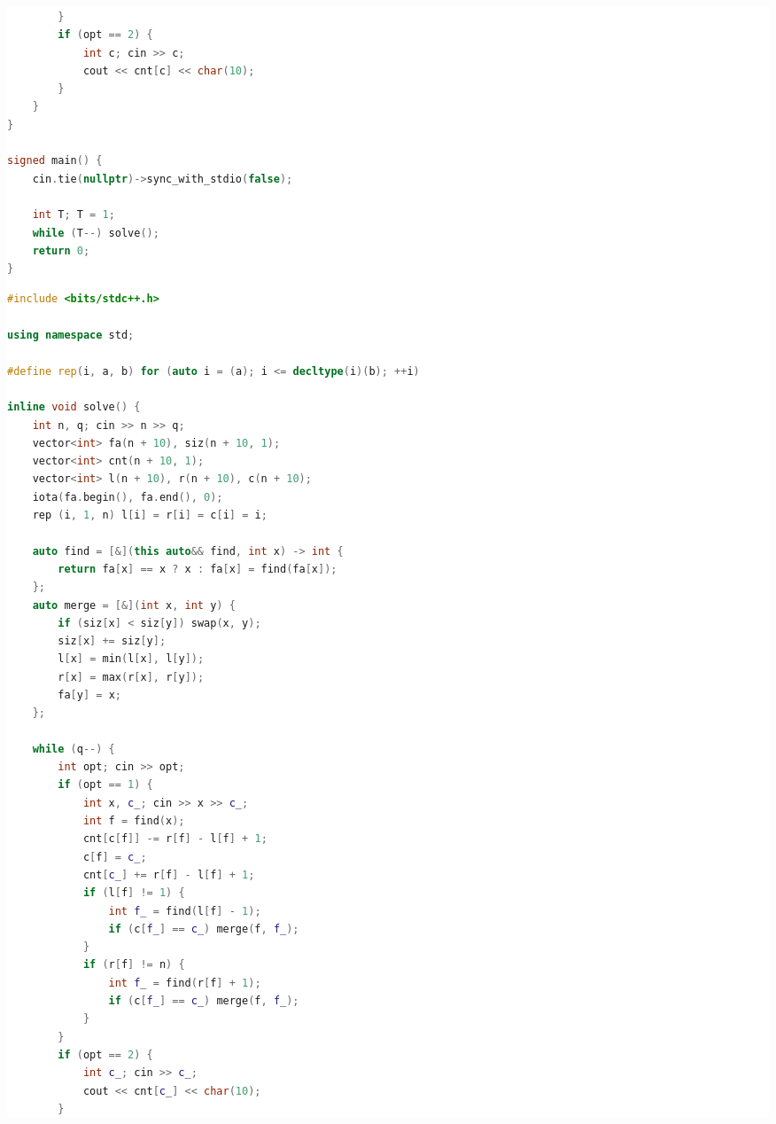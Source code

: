 ```cpp
		}
		if (opt == 2) {
			int c; cin >> c;
			cout << cnt[c] << char(10);
		}
	}
}

signed main() {
	cin.tie(nullptr)->sync_with_stdio(false);

	int T; T = 1;
	while (T--) solve();
	return 0;
}
```

```cpp
#include <bits/stdc++.h>

using namespace std;

#define rep(i, a, b) for (auto i = (a); i <= decltype(i)(b); ++i)

inline void solve() {
	int n, q; cin >> n >> q;
	vector<int> fa(n + 10), siz(n + 10, 1);
	vector<int> cnt(n + 10, 1);
	vector<int> l(n + 10), r(n + 10), c(n + 10);
	iota(fa.begin(), fa.end(), 0);
	rep (i, 1, n) l[i] = r[i] = c[i] = i;

	auto find = [&](this auto&& find, int x) -> int {
		return fa[x] == x ? x : fa[x] = find(fa[x]);
	};
	auto merge = [&](int x, int y) {
		if (siz[x] < siz[y]) swap(x, y);
		siz[x] += siz[y];
		l[x] = min(l[x], l[y]);
		r[x] = max(r[x], r[y]);
		fa[y] = x;
	};

	while (q--) {
		int opt; cin >> opt;
		if (opt == 1) {
			int x, c_; cin >> x >> c_;
			int f = find(x);
			cnt[c[f]] -= r[f] - l[f] + 1;
			c[f] = c_;
			cnt[c_] += r[f] - l[f] + 1;
			if (l[f] != 1) {
				int f_ = find(l[f] - 1);
				if (c[f_] == c_) merge(f, f_);
			}
			if (r[f] != n) {
				int f_ = find(r[f] + 1);
				if (c[f_] == c_) merge(f, f_);
			}
		}
		if (opt == 2) {
			int c_; cin >> c_;
			cout << cnt[c_] << char(10);
		}
```